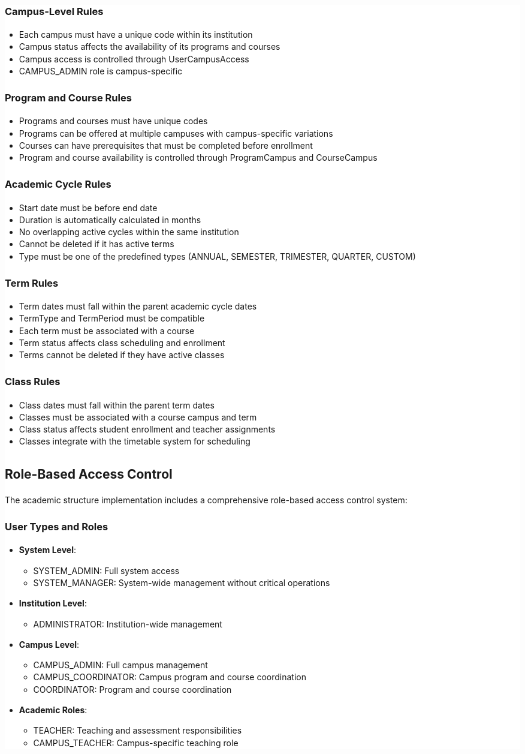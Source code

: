 ### Campus-Level Rules
- Each campus must have a unique code within its institution
- Campus status affects the availability of its programs and courses
- Campus access is controlled through UserCampusAccess
- CAMPUS_ADMIN role is campus-specific

### Program and Course Rules
- Programs and courses must have unique codes
- Programs can be offered at multiple campuses with campus-specific variations
- Courses can have prerequisites that must be completed before enrollment
- Program and course availability is controlled through ProgramCampus and CourseCampus

### Academic Cycle Rules
- Start date must be before end date
- Duration is automatically calculated in months
- No overlapping active cycles within the same institution
- Cannot be deleted if it has active terms
- Type must be one of the predefined types (ANNUAL, SEMESTER, TRIMESTER, QUARTER, CUSTOM)

### Term Rules
- Term dates must fall within the parent academic cycle dates
- TermType and TermPeriod must be compatible
- Each term must be associated with a course
- Term status affects class scheduling and enrollment
- Terms cannot be deleted if they have active classes

### Class Rules
- Class dates must fall within the parent term dates
- Classes must be associated with a course campus and term
- Class status affects student enrollment and teacher assignments
- Classes integrate with the timetable system for scheduling

## Role-Based Access Control

The academic structure implementation includes a comprehensive role-based access control system:

### User Types and Roles

- **System Level**:
  - SYSTEM_ADMIN: Full system access
  - SYSTEM_MANAGER: System-wide management without critical operations

- **Institution Level**:
  - ADMINISTRATOR: Institution-wide management

- **Campus Level**:
  - CAMPUS_ADMIN: Full campus management
  - CAMPUS_COORDINATOR: Campus program and course coordination
  - COORDINATOR: Program and course coordination

- **Academic Roles**:
  - TEACHER: Teaching and assessment responsibilities
  - CAMPUS_TEACHER: Campus-specific teaching role
